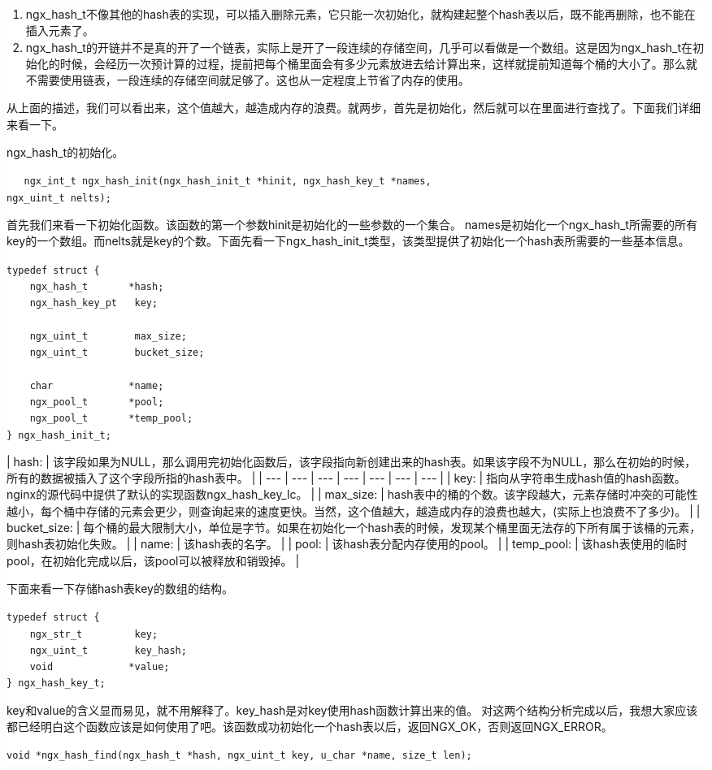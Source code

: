 1. ngx\_hash\_t不像其他的hash表的实现，可以插入删除元素，它只能一次初始化，就构建起整个hash表以后，既不能再删除，也不能在插入元素了。
2. ngx\_hash\_t的开链并不是真的开了一个链表，实际上是开了一段连续的存储空间，几乎可以看做是一个数组。这是因为ngx\_hash\_t在初始化的时候，会经历一次预计算的过程，提前把每个桶里面会有多少元素放进去给计算出来，这样就提前知道每个桶的大小了。那么就不需要使用链表，一段连续的存储空间就足够了。这也从一定程度上节省了内存的使用。

从上面的描述，我们可以看出来，这个值越大，越造成内存的浪费。就两步，首先是初始化，然后就可以在里面进行查找了。下面我们详细来看一下。

ngx\_hash\_t的初始化。

```text
   ngx_int_t ngx_hash_init(ngx_hash_init_t *hinit, ngx_hash_key_t *names,
ngx_uint_t nelts);
```

首先我们来看一下初始化函数。该函数的第一个参数hinit是初始化的一些参数的一个集合。 names是初始化一个ngx\_hash\_t所需要的所有key的一个数组。而nelts就是key的个数。下面先看一下ngx\_hash\_init\_t类型，该类型提供了初始化一个hash表所需要的一些基本信息。

```text
typedef struct {
    ngx_hash_t       *hash;
    ngx_hash_key_pt   key;

    ngx_uint_t        max_size;
    ngx_uint_t        bucket_size;

    char             *name;
    ngx_pool_t       *pool;
    ngx_pool_t       *temp_pool;
} ngx_hash_init_t;
```

| hash: | 该字段如果为NULL，那么调用完初始化函数后，该字段指向新创建出来的hash表。如果该字段不为NULL，那么在初始的时候，所有的数据被插入了这个字段所指的hash表中。 |
| --- | --- | --- | --- | --- | --- | --- |
| key: | 指向从字符串生成hash值的hash函数。nginx的源代码中提供了默认的实现函数ngx\_hash\_key\_lc。 |
| max\_size: | hash表中的桶的个数。该字段越大，元素存储时冲突的可能性越小，每个桶中存储的元素会更少，则查询起来的速度更快。当然，这个值越大，越造成内存的浪费也越大，\(实际上也浪费不了多少\)。 |
| bucket\_size: | 每个桶的最大限制大小，单位是字节。如果在初始化一个hash表的时候，发现某个桶里面无法存的下所有属于该桶的元素，则hash表初始化失败。 |
| name: | 该hash表的名字。 |
| pool: | 该hash表分配内存使用的pool。 |
| temp\_pool: | 该hash表使用的临时pool，在初始化完成以后，该pool可以被释放和销毁掉。 |

下面来看一下存储hash表key的数组的结构。

```text
typedef struct {
    ngx_str_t         key;
    ngx_uint_t        key_hash;
    void             *value;
} ngx_hash_key_t;
```

key和value的含义显而易见，就不用解释了。key\_hash是对key使用hash函数计算出来的值。 对这两个结构分析完成以后，我想大家应该都已经明白这个函数应该是如何使用了吧。该函数成功初始化一个hash表以后，返回NGX\_OK，否则返回NGX\_ERROR。

```text
void *ngx_hash_find(ngx_hash_t *hash, ngx_uint_t key, u_char *name, size_t len);
```
